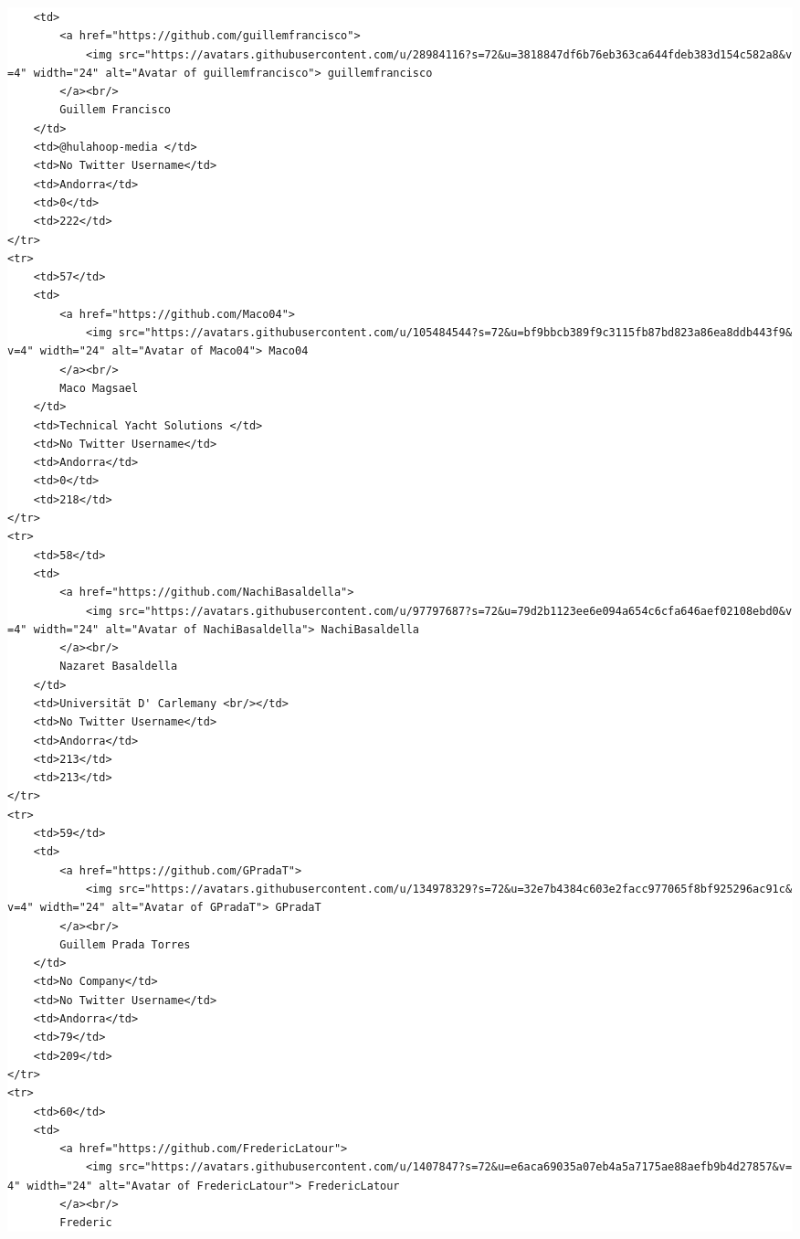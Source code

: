 		<td>
			<a href="https://github.com/guillemfrancisco">
				<img src="https://avatars.githubusercontent.com/u/28984116?s=72&u=3818847df6b76eb363ca644fdeb383d154c582a8&v=4" width="24" alt="Avatar of guillemfrancisco"> guillemfrancisco
			</a><br/>
			Guillem Francisco
		</td>
		<td>@hulahoop-media </td>
		<td>No Twitter Username</td>
		<td>Andorra</td>
		<td>0</td>
		<td>222</td>
	</tr>
	<tr>
		<td>57</td>
		<td>
			<a href="https://github.com/Maco04">
				<img src="https://avatars.githubusercontent.com/u/105484544?s=72&u=bf9bbcb389f9c3115fb87bd823a86ea8ddb443f9&v=4" width="24" alt="Avatar of Maco04"> Maco04
			</a><br/>
			Maco Magsael
		</td>
		<td>Technical Yacht Solutions </td>
		<td>No Twitter Username</td>
		<td>Andorra</td>
		<td>0</td>
		<td>218</td>
	</tr>
	<tr>
		<td>58</td>
		<td>
			<a href="https://github.com/NachiBasaldella">
				<img src="https://avatars.githubusercontent.com/u/97797687?s=72&u=79d2b1123ee6e094a654c6cfa646aef02108ebd0&v=4" width="24" alt="Avatar of NachiBasaldella"> NachiBasaldella
			</a><br/>
			Nazaret Basaldella
		</td>
		<td>Universität D' Carlemany <br/></td>
		<td>No Twitter Username</td>
		<td>Andorra</td>
		<td>213</td>
		<td>213</td>
	</tr>
	<tr>
		<td>59</td>
		<td>
			<a href="https://github.com/GPradaT">
				<img src="https://avatars.githubusercontent.com/u/134978329?s=72&u=32e7b4384c603e2facc977065f8bf925296ac91c&v=4" width="24" alt="Avatar of GPradaT"> GPradaT
			</a><br/>
			Guillem Prada Torres
		</td>
		<td>No Company</td>
		<td>No Twitter Username</td>
		<td>Andorra</td>
		<td>79</td>
		<td>209</td>
	</tr>
	<tr>
		<td>60</td>
		<td>
			<a href="https://github.com/FredericLatour">
				<img src="https://avatars.githubusercontent.com/u/1407847?s=72&u=e6aca69035a07eb4a5a7175ae88aefb9b4d27857&v=4" width="24" alt="Avatar of FredericLatour"> FredericLatour
			</a><br/>
			Frederic